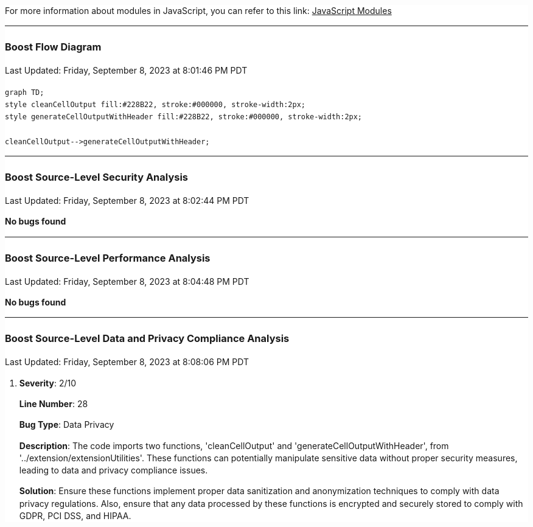 For more information about modules in JavaScript, you can refer to this link: [JavaScript Modules](https://developer.mozilla.org/en-US/docs/Web/JavaScript/Guide/Modules)



---

### Boost Flow Diagram

Last Updated: Friday, September 8, 2023 at 8:01:46 PM PDT

```mermaid
graph TD;
style cleanCellOutput fill:#228B22, stroke:#000000, stroke-width:2px;
style generateCellOutputWithHeader fill:#228B22, stroke:#000000, stroke-width:2px;

cleanCellOutput-->generateCellOutputWithHeader;
```



---

### Boost Source-Level Security Analysis

Last Updated: Friday, September 8, 2023 at 8:02:44 PM PDT

**No bugs found**



---

### Boost Source-Level Performance Analysis

Last Updated: Friday, September 8, 2023 at 8:04:48 PM PDT

**No bugs found**



---

### Boost Source-Level Data and Privacy Compliance Analysis

Last Updated: Friday, September 8, 2023 at 8:08:06 PM PDT

1. **Severity**: 2/10

   **Line Number**: 28

   **Bug Type**: Data Privacy

   **Description**: The code imports two functions, 'cleanCellOutput' and 'generateCellOutputWithHeader', from '../extension/extensionUtilities'. These functions can potentially manipulate sensitive data without proper security measures, leading to data and privacy compliance issues.

   **Solution**: Ensure these functions implement proper data sanitization and anonymization techniques to comply with data privacy regulations. Also, ensure that any data processed by these functions is encrypted and securely stored to comply with GDPR, PCI DSS, and HIPAA.
